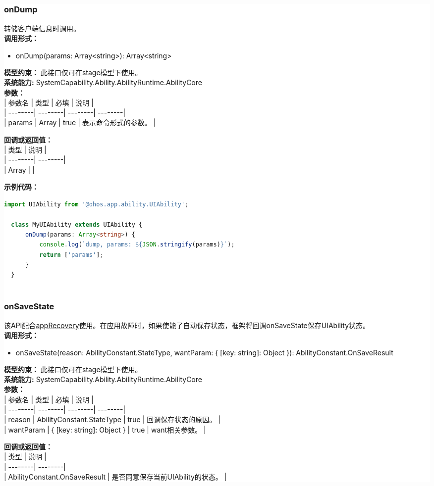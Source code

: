     
### onDump    
转储客户端信息时调用。  
 **调用形式：**     
- onDump(params: Array\<string>): Array\<string>  
  
 **模型约束：** 此接口仅可在stage模型下使用。  
 **系统能力:**  SystemCapability.Ability.AbilityRuntime.AbilityCore    
 **参数：**     
| 参数名 | 类型 | 必填 | 说明 |  
| --------| --------| --------| --------|  
| params | Array<string> | true | 表示命令形式的参数。 |  
    
 **回调或返回值：**     
| 类型 | 说明 |  
| --------| --------|  
| Array<string> |  |  
    
 **示例代码：**   
```ts    
import UIAbility from '@ohos.app.ability.UIAbility';  
  
  class MyUIAbility extends UIAbility {  
      onDump(params: Array<string>) {  
          console.log(`dump, params: ${JSON.stringify(params)}`);  
          return ['params'];  
      }  
  }  
    
```    
  
    
### onSaveState    
该API配合[appRecovery](js-apis-app-ability-appRecovery.md)使用。在应用故障时，如果使能了自动保存状态，框架将回调onSaveState保存UIAbility状态。  
 **调用形式：**     
- onSaveState(reason: AbilityConstant.StateType, wantParam: { [key: string]: Object }): AbilityConstant.OnSaveResult  
  
 **模型约束：** 此接口仅可在stage模型下使用。  
 **系统能力:**  SystemCapability.Ability.AbilityRuntime.AbilityCore    
 **参数：**     
| 参数名 | 类型 | 必填 | 说明 |  
| --------| --------| --------| --------|  
| reason | AbilityConstant.StateType | true | 回调保存状态的原因。 |  
| wantParam | { [key: string]: Object } | true | want相关参数。 |  
    
 **回调或返回值：**     
| 类型 | 说明 |  
| --------| --------|  
| AbilityConstant.OnSaveResult | 是否同意保存当前UIAbility的状态。 |  
    
